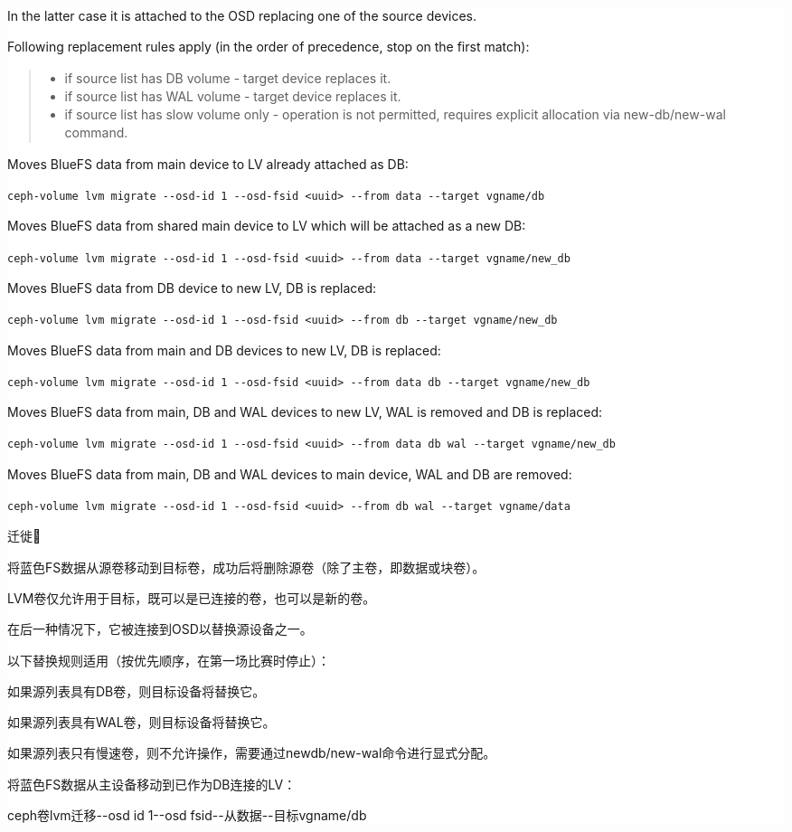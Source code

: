 In the latter case it is attached to the OSD replacing one of the source devices.

Following replacement rules apply (in the order of precedence, stop on the first match):

> - if source list has DB volume - target device replaces it.
> - if source list has WAL volume - target device replaces it.
> - if source list has slow volume only - operation is not permitted, requires explicit allocation via new-db/new-wal command.

Moves BlueFS data from main device to LV already attached as DB:

```
ceph-volume lvm migrate --osd-id 1 --osd-fsid <uuid> --from data --target vgname/db
```

Moves BlueFS data from shared main device to LV which will be attached as a new DB:

```
ceph-volume lvm migrate --osd-id 1 --osd-fsid <uuid> --from data --target vgname/new_db
```

Moves BlueFS data from DB device to new LV, DB is replaced:

```
ceph-volume lvm migrate --osd-id 1 --osd-fsid <uuid> --from db --target vgname/new_db
```

Moves BlueFS data from main and DB devices to new LV, DB is replaced:

```
ceph-volume lvm migrate --osd-id 1 --osd-fsid <uuid> --from data db --target vgname/new_db
```

Moves BlueFS data from main, DB and WAL devices to new LV, WAL is  removed and DB is replaced:

```
ceph-volume lvm migrate --osd-id 1 --osd-fsid <uuid> --from data db wal --target vgname/new_db
```

Moves BlueFS data from main, DB and WAL devices to main device, WAL and DB are removed:

```
ceph-volume lvm migrate --osd-id 1 --osd-fsid <uuid> --from db wal --target vgname/data
```

迁徙

将蓝色FS数据从源卷移动到目标卷，成功后将删除源卷（除了主卷，即数据或块卷）。

LVM卷仅允许用于目标，既可以是已连接的卷，也可以是新的卷。

在后一种情况下，它被连接到OSD以替换源设备之一。

以下替换规则适用（按优先顺序，在第一场比赛时停止）：

如果源列表具有DB卷，则目标设备将替换它。

如果源列表具有WAL卷，则目标设备将替换它。

如果源列表只有慢速卷，则不允许操作，需要通过newdb/new-wal命令进行显式分配。

将蓝色FS数据从主设备移动到已作为DB连接的LV：

ceph卷lvm迁移--osd id 1--osd fsid--从数据--目标vgname/db
